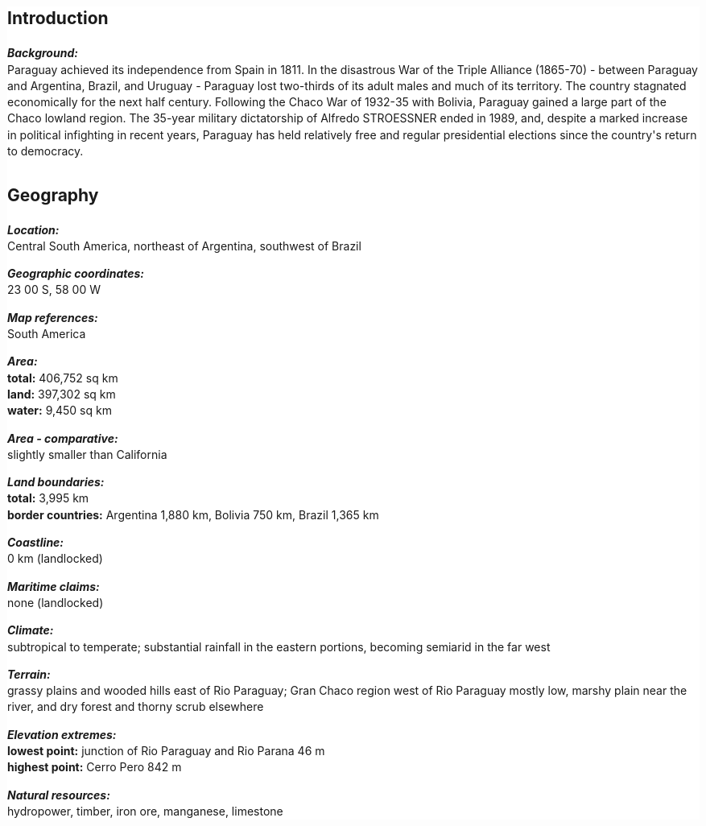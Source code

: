 
## Introduction

**_Background:_**   
Paraguay achieved its independence from Spain in 1811. In the disastrous War of the Triple Alliance (1865-70) - between Paraguay and Argentina, Brazil, and Uruguay - Paraguay lost two-thirds of its adult males and much of its territory. The country stagnated economically for the next half century. Following the Chaco War of 1932-35 with Bolivia, Paraguay gained a large part of the Chaco lowland region. The 35-year military dictatorship of Alfredo STROESSNER ended in 1989, and, despite a marked increase in political infighting in recent years, Paraguay has held relatively free and regular presidential elections since the country's return to democracy.


## Geography

**_Location:_**   
Central South America, northeast of Argentina, southwest of Brazil

**_Geographic coordinates:_**   
23 00 S, 58 00 W

**_Map references:_**   
South America

**_Area:_**   
**total:** 406,752 sq km   
**land:** 397,302 sq km   
**water:** 9,450 sq km

**_Area - comparative:_**   
slightly smaller than California

**_Land boundaries:_**   
**total:** 3,995 km   
**border countries:** Argentina 1,880 km, Bolivia 750 km, Brazil 1,365 km

**_Coastline:_**   
0 km (landlocked)

**_Maritime claims:_**   
none (landlocked)

**_Climate:_**   
subtropical to temperate; substantial rainfall in the eastern portions, becoming semiarid in the far west

**_Terrain:_**   
grassy plains and wooded hills east of Rio Paraguay; Gran Chaco region west of Rio Paraguay mostly low, marshy plain near the river, and dry forest and thorny scrub elsewhere

**_Elevation extremes:_**   
**lowest point:** junction of Rio Paraguay and Rio Parana 46 m   
**highest point:** Cerro Pero 842 m

**_Natural resources:_**   
hydropower, timber, iron ore, manganese, limestone
